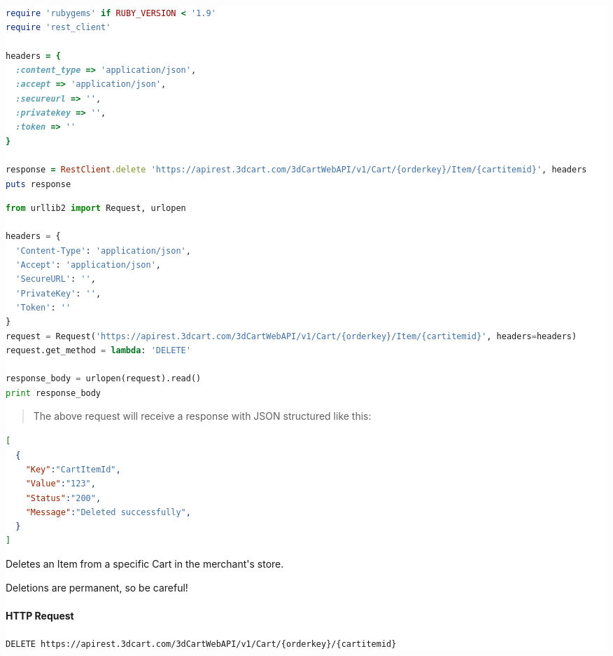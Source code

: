```ruby
require 'rubygems' if RUBY_VERSION < '1.9'
require 'rest_client'

headers = {
  :content_type => 'application/json',
  :accept => 'application/json',
  :secureurl => '',
  :privatekey => '',
  :token => ''
}

response = RestClient.delete 'https://apirest.3dcart.com/3dCartWebAPI/v1/Cart/{orderkey}/Item/{cartitemid}', headers
puts response
```

```python
from urllib2 import Request, urlopen

headers = {
  'Content-Type': 'application/json',
  'Accept': 'application/json',
  'SecureURL': '',
  'PrivateKey': '',
  'Token': ''
}
request = Request('https://apirest.3dcart.com/3dCartWebAPI/v1/Cart/{orderkey}/Item/{cartitemid}', headers=headers)
request.get_method = lambda: 'DELETE'

response_body = urlopen(request).read()
print response_body
```

> The above request will receive a response with JSON structured like this:

```json
[
  {
    "Key":"CartItemId",
    "Value":"123",
    "Status":"200",
    "Message":"Deleted successfully",
  }
]
```

Deletes an Item from a specific Cart in the merchant's store.

<aside class="warning">Deletions are permanent, so be careful!</aside>

#### HTTP Request
`DELETE https://apirest.3dcart.com/3dCartWebAPI/v1/Cart/{orderkey}/{cartitemid}`
